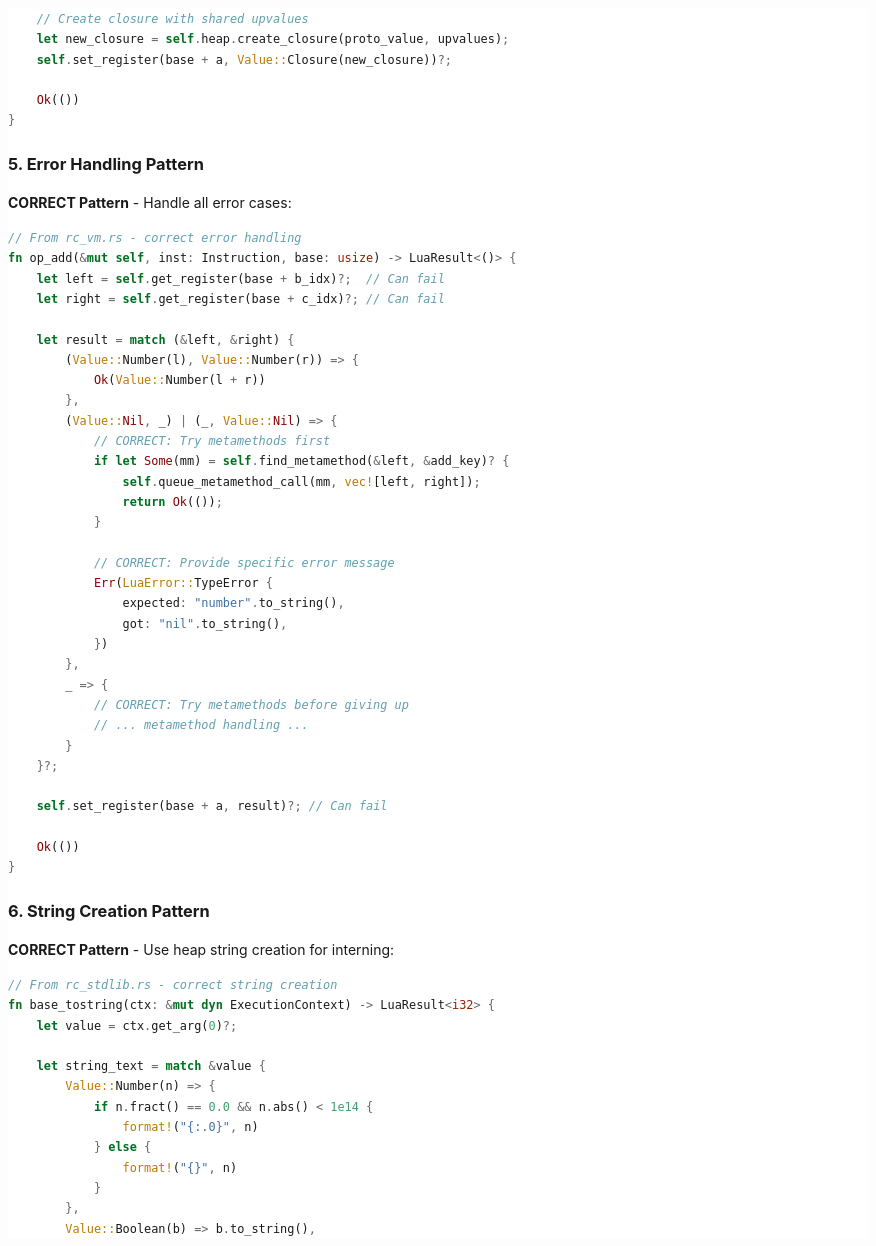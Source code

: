 ```rust
    // Create closure with shared upvalues
    let new_closure = self.heap.create_closure(proto_value, upvalues);
    self.set_register(base + a, Value::Closure(new_closure))?;
    
    Ok(())
}
```

### 5. Error Handling Pattern

**CORRECT Pattern** - Handle all error cases:

```rust
// From rc_vm.rs - correct error handling
fn op_add(&mut self, inst: Instruction, base: usize) -> LuaResult<()> {
    let left = self.get_register(base + b_idx)?;  // Can fail
    let right = self.get_register(base + c_idx)?; // Can fail
    
    let result = match (&left, &right) {
        (Value::Number(l), Value::Number(r)) => {
            Ok(Value::Number(l + r))
        },
        (Value::Nil, _) | (_, Value::Nil) => {
            // CORRECT: Try metamethods first
            if let Some(mm) = self.find_metamethod(&left, &add_key)? {
                self.queue_metamethod_call(mm, vec![left, right]);
                return Ok(());
            }
            
            // CORRECT: Provide specific error message
            Err(LuaError::TypeError {
                expected: "number".to_string(),
                got: "nil".to_string(),
            })
        },
        _ => {
            // CORRECT: Try metamethods before giving up
            // ... metamethod handling ...
        }
    }?;
    
    self.set_register(base + a, result)?; // Can fail
    
    Ok(())
}
```

### 6. String Creation Pattern

**CORRECT Pattern** - Use heap string creation for interning:

```rust
// From rc_stdlib.rs - correct string creation
fn base_tostring(ctx: &mut dyn ExecutionContext) -> LuaResult<i32> {
    let value = ctx.get_arg(0)?;
    
    let string_text = match &value {
        Value::Number(n) => {
            if n.fract() == 0.0 && n.abs() < 1e14 {
                format!("{:.0}", n)
            } else {
                format!("{}", n)
            }
        },
        Value::Boolean(b) => b.to_string(),
```